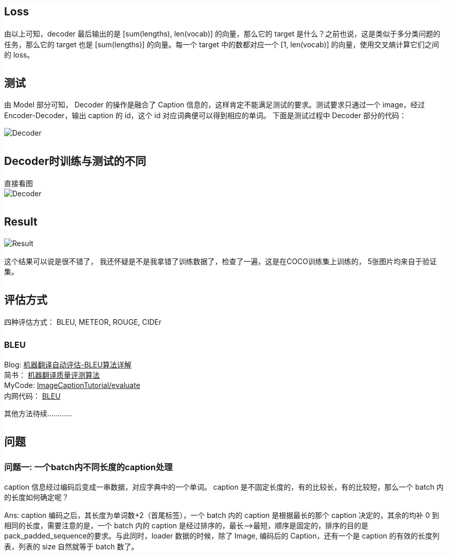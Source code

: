 ## Loss

 由以上可知，decoder 最后输出的是 [sum(lengths), len(vocab)] 的向量，那么它的 target 是什么？之前也说，这是类似于多分类问题的任务，那么它的 target 也是 [sum(lengths)] 的向量。每一个 target 中的数都对应一个 [1, len(vocab)] 的向量，使用交叉熵计算它们之间的 loss。

## 测试

由 Model 部分可知， Decoder 的操作是融合了 Caption 信息的，这样肯定不能满足测试的要求。测试要求只通过一个 image，经过 Encoder-Decoder，输出 caption 的 id，这个 id 对应词典便可以得到相应的单词。
下面是测试过程中 Decoder 部分的代码：

![Decoder](https://i.imgur.com/qcySSwV.png)  

## Decoder时训练与测试的不同

直接看图  
![Decoder](https://i.imgur.com/8rTVk9M.png)


## Result

![Result](https://i.imgur.com/xvvDXNI.png)

这个结果可以说是很不错了， 我还怀疑是不是我拿错了训练数据了，检查了一遍，这是在COCO训练集上训练的， 5张图片均来自于验证集。

## 评估方式

四种评估方式： BLEU, METEOR, ROUGE, CIDEr

### BLEU
Blog: [机器翻译自动评估-BLEU算法详解](https://blog.csdn.net/qq_31584157/article/details/77709454)  
简书： [机器翻译质量评测算法](https://www.jianshu.com/p/15c22fadcba5)  
MyCode: [ImageCaptionTutorial/evaluate](https://github.com/huangtao36/ImageCaptionTutorial/tree/master/evaluate)  
内网代码： [BLEU](http://110.65.102.123:8900/notebooks/MyProject/tao/Image_caption/image_captioning/evaluate/BLEU.ipynb)


其他方法待续…………

## 问题

### 问题一: 一个batch内不同长度的caption处理

caption 信息经过编码后变成一串数据，对应字典中的一个单词。 caption 是不固定长度的，有的比较长，有的比较短，那么一个 batch 内的长度如何确定呢？  

Ans:  caption 编码之后，其长度为单词数+2（首尾标签），一个 batch 内的 caption 是根据最长的那个 caption 决定的，其余的均补 0 到相同的长度，需要注意的是，一个 batch 内的 caption 是经过排序的，最长-->最短，顺序是固定的，排序的目的是pack_padded_sequence的要求。与此同时，loader 数据的时候，除了 Image, 编码后的 Caption，还有一个是 caption 的有效的长度列表，列表的 size 自然就等于 batch 数了。    
